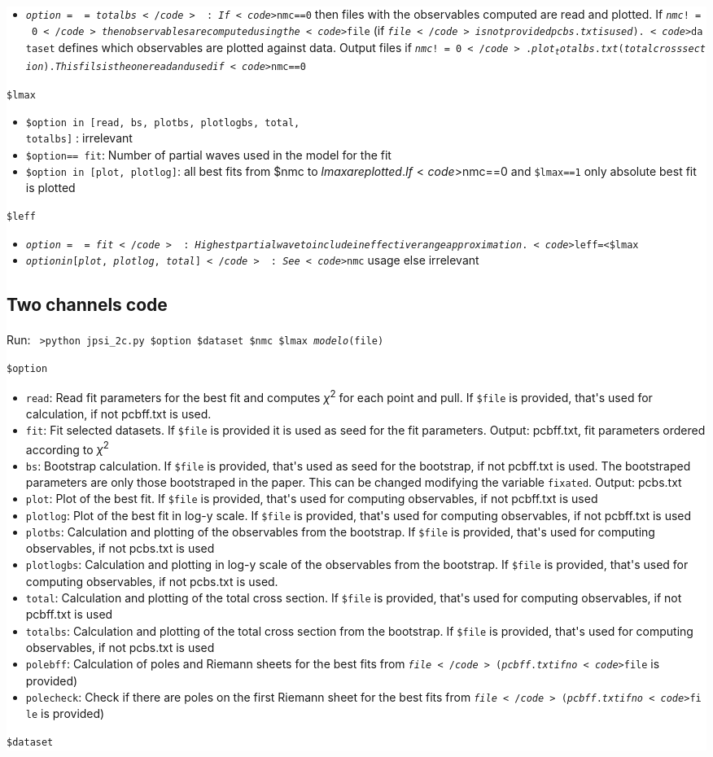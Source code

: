 -  <code>$option==totalbs</code>:  If <code>$nmc==0</code> then files with the observables computed are read and plotted. If <code>$nmc !=0</code> then observables are computed using the <code>$file</code> (if <code>$file</code> is not provided pcbs.txt is used). <code>$dataset</code> defines which observables are plotted against data. Output files if <code>$nmc !=0</code>. plot_totalbs.txt (total cross section). This fils is the one read and used if <code>$nmc==0</code>

<code>$lmax</code>

- <code>$option in [read, bs, plotbs, plotlogbs, total, totalbs]</code> : irrelevant
- <code>$option== fit</code>: Number of partial waves used in the model for the fit
- <code>$option in [plot, plotlog]</code>: all best fits from $nmc to $lmax are plotted. If <code>$nmc==0</code> and <code>$lmax==1</code> only absolute best fit is plotted


<code>$leff</code>

- <code>$option==fit</code> : Highest partial wave to include in effective range approximation. <code>$leff=<$lmax</code>
- <code>$option in [plot, plotlog, total]</code> : See <code>$nmc</code> usage
else irrelevant


## Two channels code

Run: <code> >python jpsi_2c.py $option $dataset $nmc $lmax $modelo ($file)</code>

<code>$option</code>

- <code>read</code>: Read fit parameters for the best fit and computes $\chi^2$ for each point and pull. If <code>$file</code> is provided, that's used for calculation, if not pcbff.txt is used.
- <code>fit</code>: Fit selected datasets. If <code>$file</code> is provided it is used as seed for the fit parameters. Output: pcbff.txt, fit parameters ordered according to $\chi^2$
- <code>bs</code>: Bootstrap calculation. If <code>$file</code> is provided, that's used as seed for the bootstrap, if not pcbff.txt is used. The bootstraped parameters are only those bootstraped in the paper. This can be changed modifying the variable <code>fixated</code>. Output: pcbs.txt
- <code>plot</code>: Plot of the best fit. If <code>$file</code> is provided, that's used for computing observables, if not pcbff.txt is used
- <code>plotlog</code>: Plot of the best fit in log-y scale. If <code>$file</code> is provided, that's used for computing observables, if not pcbff.txt is used
- <code>plotbs</code>: Calculation and plotting of the observables from the bootstrap. If <code>$file</code> is provided, that's used for computing observables, if not pcbs.txt is used
- <code>plotlogbs</code>: Calculation and plotting in log-y scale of the observables from the bootstrap. If <code>$file</code> is provided, that's used for computing observables, if not pcbs.txt is used. 
- <code>total</code>: Calculation and plotting of the total cross section. If <code>$file</code> is provided, that's used for computing observables, if not pcbff.txt is used
- <code>totalbs</code>: Calculation and plotting of the total cross section from the bootstrap. If <code>$file</code> is provided, that's used for computing observables, if not pcbs.txt is used
- <code>polebff</code>: Calculation of poles and Riemann sheets for the best fits from <code>$file</code> (pcbff.txt if no <code>$file</code> is provided)
- <code>polecheck</code>: Check if there are poles on the first Riemann sheet for the best fits from <code>$file</code> (pcbff.txt if no <code>$file</code> is provided)


<code>$dataset</code>
